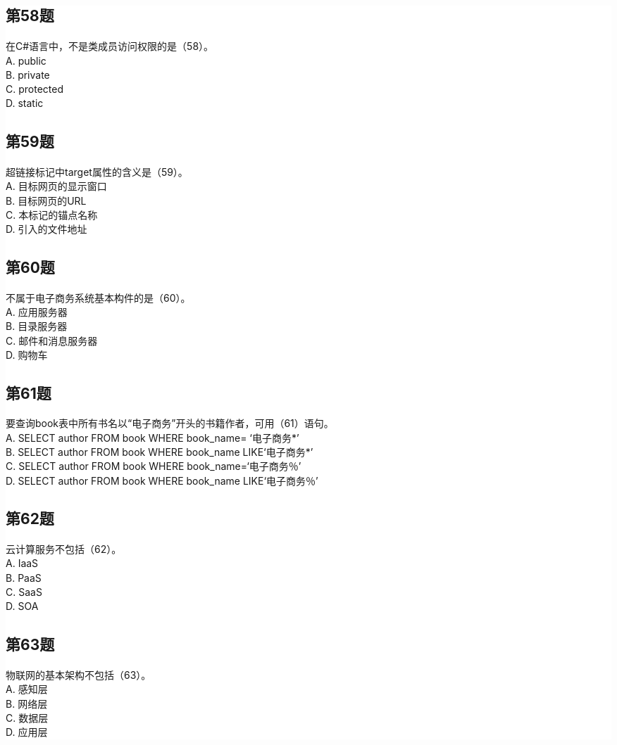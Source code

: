 
## 第58题 ##

在C\#语言中，不是类成员访问权限的是（58）。  
A. public  
B. private  
C. protected  
D. static  


## 第59题 ##

超链接标记中target属性的含义是（59）。  
A. 目标网页的显示窗口  
B. 目标网页的URL  
C. 本标记的锚点名称  
D. 引入的文件地址  


## 第60题 ##

不属于电子商务系统基本构件的是（60）。  
A. 应用服务器  
B. 目录服务器  
C. 邮件和消息服务器  
D. 购物车  


## 第61题 ##

要查询book表中所有书名以“电子商务”开头的书籍作者，可用（61）语句。  
A. SELECT author FROM book WHERE book\_name= ‘电子商务\*’  
B. SELECT author FROM book WHERE book\_name LIKE‘电子商务\*’  
C. SELECT author FROM book WHERE book\_name=‘电子商务％’  
D. SELECT author FROM book WHERE book\_name LIKE‘电子商务％’  


## 第62题 ##

云计算服务不包括（62）。  
A. IaaS  
B. PaaS  
C. SaaS  
D. SOA  


## 第63题 ##

物联网的基本架构不包括（63）。  
A. 感知层  
B. 网络层  
C. 数据层  
D. 应用层  
